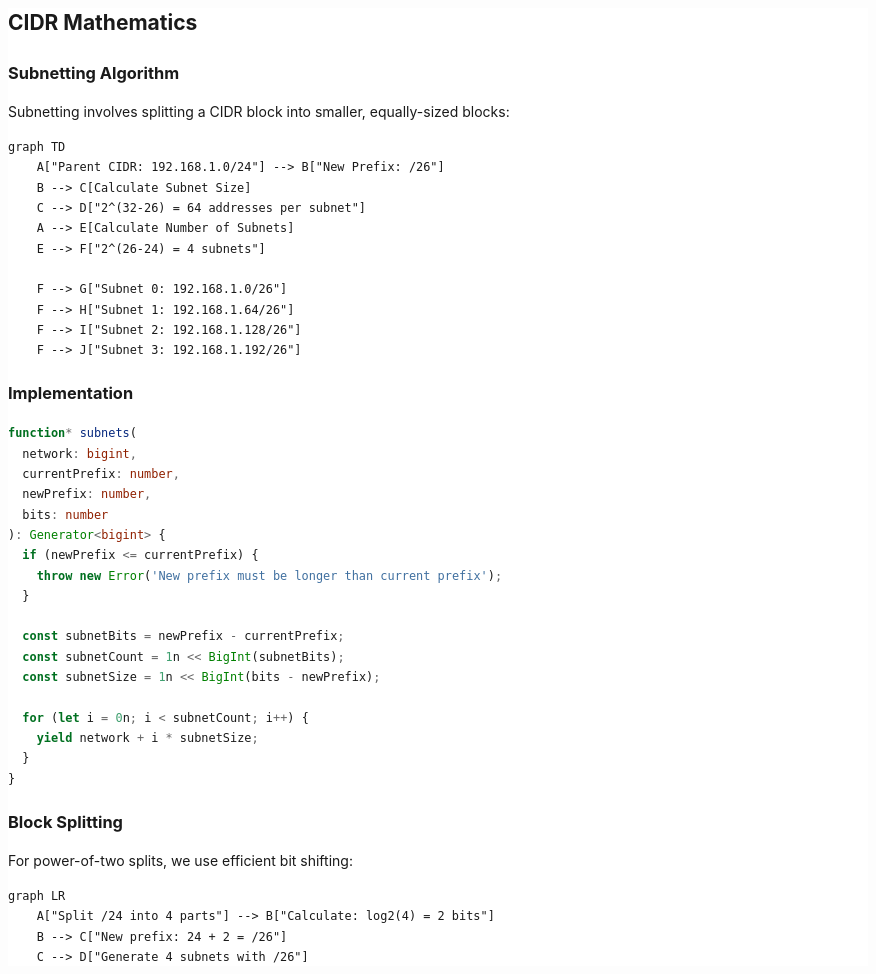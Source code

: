 ## CIDR Mathematics

### Subnetting Algorithm

Subnetting involves splitting a CIDR block into smaller, equally-sized blocks:

```mermaid
graph TD
    A["Parent CIDR: 192.168.1.0/24"] --> B["New Prefix: /26"]
    B --> C[Calculate Subnet Size]
    C --> D["2^(32-26) = 64 addresses per subnet"]
    A --> E[Calculate Number of Subnets]
    E --> F["2^(26-24) = 4 subnets"]

    F --> G["Subnet 0: 192.168.1.0/26"]
    F --> H["Subnet 1: 192.168.1.64/26"]
    F --> I["Subnet 2: 192.168.1.128/26"]
    F --> J["Subnet 3: 192.168.1.192/26"]
```

### Implementation

```typescript
function* subnets(
  network: bigint,
  currentPrefix: number,
  newPrefix: number,
  bits: number
): Generator<bigint> {
  if (newPrefix <= currentPrefix) {
    throw new Error('New prefix must be longer than current prefix');
  }

  const subnetBits = newPrefix - currentPrefix;
  const subnetCount = 1n << BigInt(subnetBits);
  const subnetSize = 1n << BigInt(bits - newPrefix);

  for (let i = 0n; i < subnetCount; i++) {
    yield network + i * subnetSize;
  }
}
```

### Block Splitting

For power-of-two splits, we use efficient bit shifting:

```mermaid
graph LR
    A["Split /24 into 4 parts"] --> B["Calculate: log2(4) = 2 bits"]
    B --> C["New prefix: 24 + 2 = /26"]
    C --> D["Generate 4 subnets with /26"]
```
